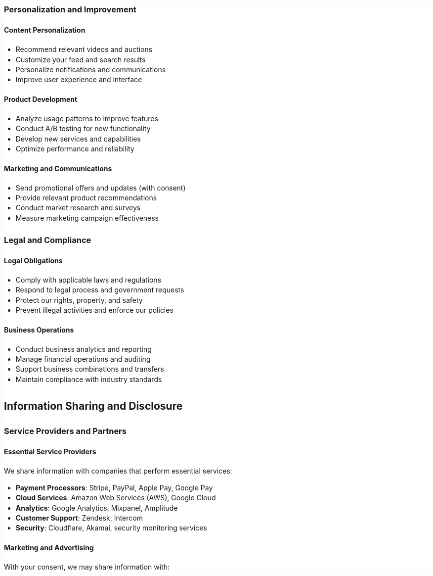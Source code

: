 ### Personalization and Improvement

#### Content Personalization
- Recommend relevant videos and auctions
- Customize your feed and search results
- Personalize notifications and communications
- Improve user experience and interface

#### Product Development
- Analyze usage patterns to improve features
- Conduct A/B testing for new functionality
- Develop new services and capabilities
- Optimize performance and reliability

#### Marketing and Communications
- Send promotional offers and updates (with consent)
- Provide relevant product recommendations
- Conduct market research and surveys
- Measure marketing campaign effectiveness

### Legal and Compliance

#### Legal Obligations
- Comply with applicable laws and regulations
- Respond to legal process and government requests
- Protect our rights, property, and safety
- Prevent illegal activities and enforce our policies

#### Business Operations
- Conduct business analytics and reporting
- Manage financial operations and auditing
- Support business combinations and transfers
- Maintain compliance with industry standards

## Information Sharing and Disclosure

### Service Providers and Partners

#### Essential Service Providers
We share information with companies that perform essential services:

- **Payment Processors**: Stripe, PayPal, Apple Pay, Google Pay
- **Cloud Services**: Amazon Web Services (AWS), Google Cloud
- **Analytics**: Google Analytics, Mixpanel, Amplitude
- **Customer Support**: Zendesk, Intercom
- **Security**: Cloudflare, Akamai, security monitoring services

#### Marketing and Advertising
With your consent, we may share information with:
